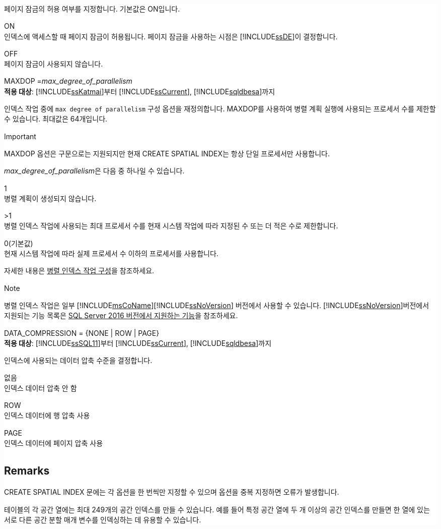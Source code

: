  페이지 잠금의 허용 여부를 지정합니다. 기본값은 ON입니다.  
  
 ON  
 인덱스에 액세스할 때 페이지 잠금이 허용됩니다. 페이지 잠금을 사용하는 시점은 [!INCLUDE[ssDE](../../includes/ssde-md.md)]이 결정합니다.  
  
 OFF  
 페이지 잠금이 사용되지 않습니다.  
  
MAXDOP =*max_degree_of_parallelism*  
**적용 대상**: [!INCLUDE[ssKatmai](../../includes/sskatmai-md.md)]부터 [!INCLUDE[ssCurrent](../../includes/sscurrent-md.md)], [!INCLUDE[sqldbesa](../../includes/sqldbesa-md.md)]까지  
  
 인덱스 작업 중에 `max degree of parallelism` 구성 옵션을 재정의합니다. MAXDOP를 사용하여 병렬 계획 실행에 사용되는 프로세서 수를 제한할 수 있습니다. 최대값은 64개입니다.  
  
> [!IMPORTANT]  
> MAXDOP 옵션은 구문으로는 지원되지만 현재 CREATE SPATIAL INDEX는 항상 단일 프로세서만 사용합니다.  
  
 *max_degree_of_parallelism*은 다음 중 하나일 수 있습니다.  
  
 1  
 병렬 계획이 생성되지 않습니다.  
  
 \>1  
 병렬 인덱스 작업에 사용되는 최대 프로세서 수를 현재 시스템 작업에 따라 지정된 수 또는 더 적은 수로 제한합니다.  
  
 0(기본값)  
 현재 시스템 작업에 따라 실제 프로세서 수 이하의 프로세서를 사용합니다.  
  
 자세한 내용은 [병렬 인덱스 작업 구성](../../relational-databases/indexes/configure-parallel-index-operations.md)을 참조하세요.  
  
> [!NOTE]  
> 병렬 인덱스 작업은 일부 [!INCLUDE[msCoName](../../includes/msconame-md.md)][!INCLUDE[ssNoVersion](../../includes/ssnoversion-md.md)] 버전에서 사용할 수 있습니다. [!INCLUDE[ssNoVersion](../../includes/ssnoversion-md.md)]버전에서 지원되는 기능 목록은 [SQL Server 2016 버전에서 지원하는 기능](~/sql-server/editions-and-supported-features-for-sql-server-2016.md)을 참조하세요.  
  
DATA_COMPRESSION = {NONE | ROW | PAGE}  
**적용 대상**: [!INCLUDE[ssSQL11](../../includes/sssql11-md.md)]부터 [!INCLUDE[ssCurrent](../../includes/sscurrent-md.md)], [!INCLUDE[sqldbesa](../../includes/sqldbesa-md.md)]까지  
  
 인덱스에 사용되는 데이터 압축 수준을 결정합니다.  
  
 없음  
 인덱스 데이터 압축 안 함  
  
 ROW  
 인덱스 데이터에 행 압축 사용  
  
 PAGE  
 인덱스 데이터에 페이지 압축 사용  
  
## <a name="remarks"></a>Remarks  
 CREATE SPATIAL INDEX 문에는 각 옵션을 한 번씩만 지정할 수 있으며 옵션을 중복 지정하면 오류가 발생합니다.  
  
 테이블의 각 공간 열에는 최대 249개의 공간 인덱스를 만들 수 있습니다. 예를 들어 특정 공간 열에 두 개 이상의 공간 인덱스를 만들면 한 열에 있는 서로 다른 공간 분할 매개 변수를 인덱싱하는 데 유용할 수 있습니다.  
  